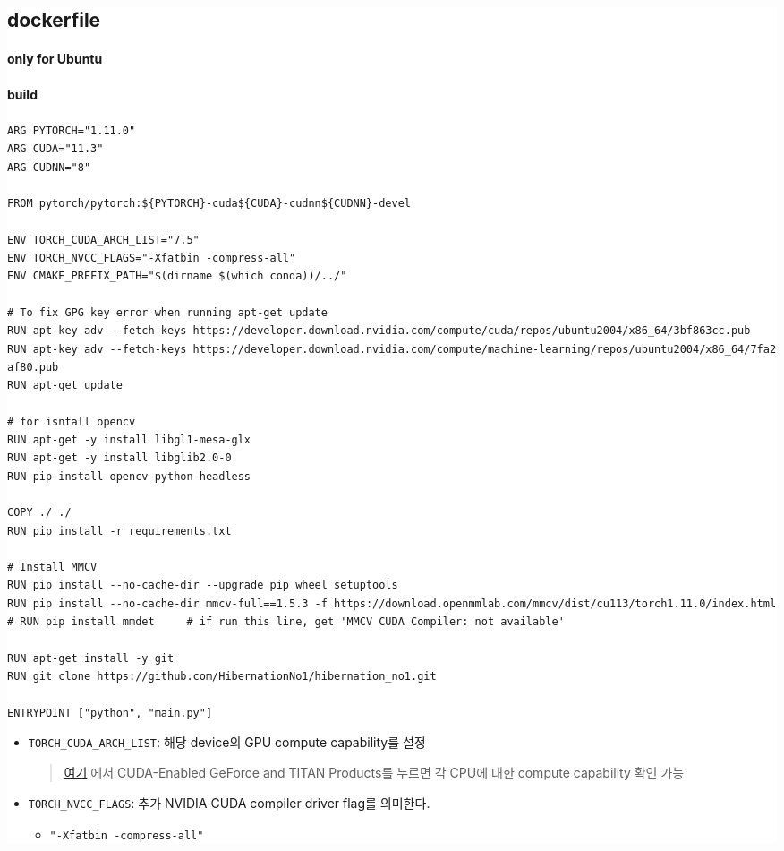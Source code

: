 

## dockerfile

**only for Ubuntu**

#### build

```
ARG PYTORCH="1.11.0"
ARG CUDA="11.3"
ARG CUDNN="8"  

FROM pytorch/pytorch:${PYTORCH}-cuda${CUDA}-cudnn${CUDNN}-devel	

ENV TORCH_CUDA_ARCH_LIST="7.5"
ENV TORCH_NVCC_FLAGS="-Xfatbin -compress-all"
ENV CMAKE_PREFIX_PATH="$(dirname $(which conda))/../"	

# To fix GPG key error when running apt-get update
RUN apt-key adv --fetch-keys https://developer.download.nvidia.com/compute/cuda/repos/ubuntu2004/x86_64/3bf863cc.pub
RUN apt-key adv --fetch-keys https://developer.download.nvidia.com/compute/machine-learning/repos/ubuntu2004/x86_64/7fa2af80.pub
RUN apt-get update

# for isntall opencv
RUN apt-get -y install libgl1-mesa-glx
RUN apt-get -y install libglib2.0-0
RUN pip install opencv-python-headless

COPY ./ ./
RUN pip install -r requirements.txt

# Install MMCV
RUN pip install --no-cache-dir --upgrade pip wheel setuptools
RUN pip install --no-cache-dir mmcv-full==1.5.3 -f https://download.openmmlab.com/mmcv/dist/cu113/torch1.11.0/index.html
# RUN pip install mmdet     # if run this line, get 'MMCV CUDA Compiler: not available'

RUN apt-get install -y git
RUN git clone https://github.com/HibernationNo1/hibernation_no1.git

ENTRYPOINT ["python", "main.py"]
```

- `TORCH_CUDA_ARCH_LIST`: 해당 device의 GPU compute capability를 설정 

  > [여기](https://developer.nvidia.com/cuda-gpus#compute) 에서 CUDA-Enabled GeForce and TITAN Products를 누르면 각 CPU에 대한 compute capability 확인 가능

- `TORCH_NVCC_FLAGS`: 추가 NVIDIA CUDA compiler driver flag를 의미한다.

  - `"-Xfatbin -compress-all"`
